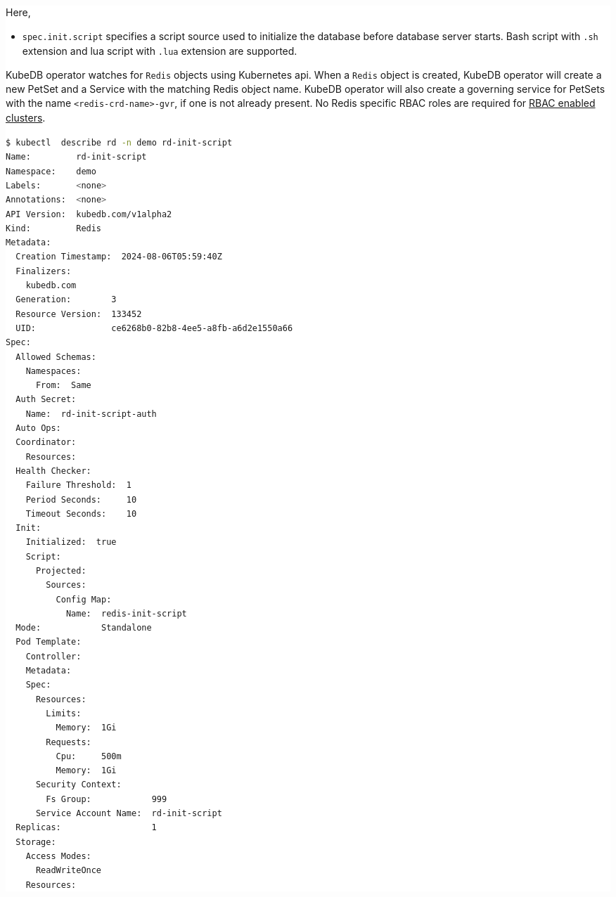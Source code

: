 Here,

- `spec.init.script` specifies a script source used to initialize the database before database server starts. Bash script with `.sh` extension and lua script with `.lua` extension are supported.

KubeDB operator watches for `Redis` objects using Kubernetes api. When a `Redis` object is created, KubeDB operator will create a new PetSet and a Service with the matching Redis object name. KubeDB operator will also create a governing service for PetSets with the name `<redis-crd-name>-gvr`, if one is not already present. No Redis specific RBAC roles are required for [RBAC enabled clusters](/docs/v2025.3.24/setup/README#using-yaml).

```bash
$ kubectl  describe rd -n demo rd-init-script
Name:         rd-init-script
Namespace:    demo
Labels:       <none>
Annotations:  <none>
API Version:  kubedb.com/v1alpha2
Kind:         Redis
Metadata:
  Creation Timestamp:  2024-08-06T05:59:40Z
  Finalizers:
    kubedb.com
  Generation:        3
  Resource Version:  133452
  UID:               ce6268b0-82b8-4ee5-a8fb-a6d2e1550a66
Spec:
  Allowed Schemas:
    Namespaces:
      From:  Same
  Auth Secret:
    Name:  rd-init-script-auth
  Auto Ops:
  Coordinator:
    Resources:
  Health Checker:
    Failure Threshold:  1
    Period Seconds:     10
    Timeout Seconds:    10
  Init:
    Initialized:  true
    Script:
      Projected:
        Sources:
          Config Map:
            Name:  redis-init-script
  Mode:            Standalone
  Pod Template:
    Controller:
    Metadata:
    Spec:
      Resources:
        Limits:
          Memory:  1Gi
        Requests:
          Cpu:     500m
          Memory:  1Gi
      Security Context:
        Fs Group:            999
      Service Account Name:  rd-init-script
  Replicas:                  1
  Storage:
    Access Modes:
      ReadWriteOnce
    Resources:
```